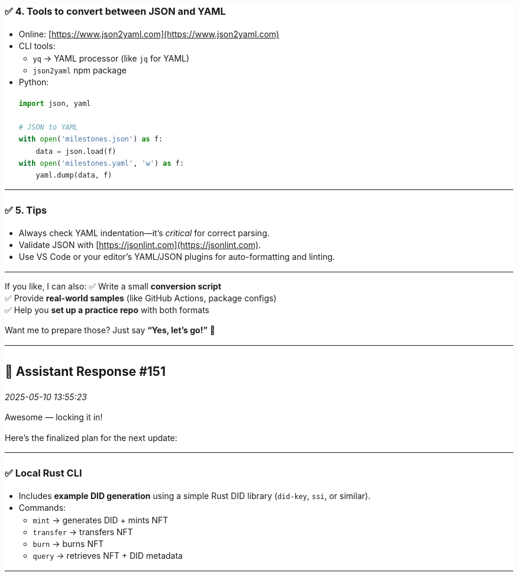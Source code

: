 
### ✅ **4. Tools to convert between JSON and YAML**

- Online: [https://www.json2yaml.com](https://www.json2yaml.com)  
- CLI tools:  
  - `yq` → YAML processor (like `jq` for YAML)  
  - `json2yaml` npm package  
- Python:  
  ```python
  import json, yaml

  # JSON to YAML
  with open('milestones.json') as f:
      data = json.load(f)
  with open('milestones.yaml', 'w') as f:
      yaml.dump(data, f)
  ```

---

### ✅ **5. Tips**

- Always check YAML indentation—it’s *critical* for correct parsing.  
- Validate JSON with [https://jsonlint.com](https://jsonlint.com).  
- Use VS Code or your editor’s YAML/JSON plugins for auto-formatting and linting.

---

If you like, I can also:
✅ Write a small **conversion script**  
✅ Provide **real-world samples** (like GitHub Actions, package configs)  
✅ Help you **set up a practice repo** with both formats

Want me to prepare those? Just say **“Yes, let’s go!”** 🚀

---



## 🤖 Assistant Response #151

*2025-05-10 13:55:23*

Awesome — locking it in!  

Here’s the finalized plan for the next update:

---

### ✅ Local Rust CLI  
- Includes **example DID generation** using a simple Rust DID library (`did-key`, `ssi`, or similar).  
- Commands:
    - `mint` → generates DID + mints NFT  
    - `transfer` → transfers NFT  
    - `burn` → burns NFT  
    - `query` → retrieves NFT + DID metadata  

---